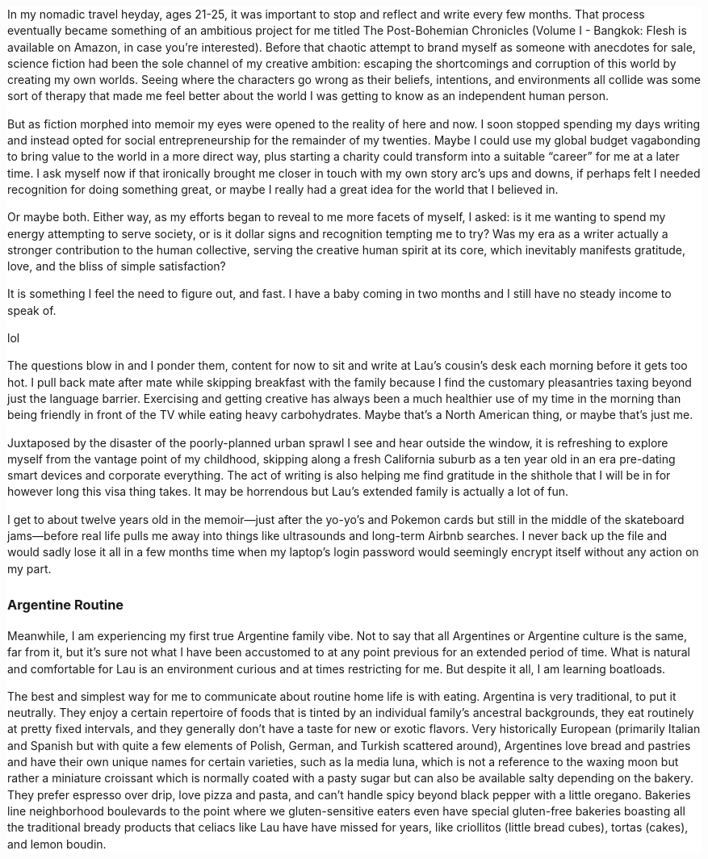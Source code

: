 In my nomadic travel heyday, ages 21-25, it was important to stop and reflect and write every few months. That process eventually became something of an ambitious project for me titled The Post-Bohemian Chronicles (Volume I - Bangkok: Flesh is available on Amazon, in case you’re interested). Before that chaotic attempt to brand myself as someone with anecdotes for sale, science fiction had been the sole channel of my creative ambition: escaping the shortcomings and corruption of this world by creating my own worlds. Seeing where the characters go wrong as their beliefs, intentions, and environments all collide was some sort of therapy that made me feel better about the world I was getting to know as an independent human person.

But as fiction morphed into memoir my eyes were opened to the reality of here and now. I soon stopped spending my days writing and instead opted for social entrepreneurship for the remainder of my twenties. Maybe I could use my global budget vagabonding to bring value to the world in a more direct way, plus starting a charity could transform into a suitable “career” for me at a later time. I ask myself now if that ironically brought me closer in touch with my own story arc’s ups and downs, if perhaps felt I needed recognition for doing something great, or maybe I really had a great idea for the world that I believed in. 

Or maybe both. Either way, as my efforts began to reveal to me more facets of myself, I asked: is it me wanting to spend my energy attempting to serve society, or is it dollar signs and recognition tempting me to try? Was my era as a writer actually a stronger contribution to the human collective, serving the creative human spirit at its core, which inevitably manifests gratitude, love, and the bliss of simple satisfaction?

It is something I feel the need to figure out, and fast. I have a baby coming in two months and I still have no steady income to speak of.

lol

The questions blow in and I ponder them, content for now to sit and write at Lau’s cousin’s desk each morning before it gets too hot. I pull back mate after mate while skipping breakfast with the family because I find the customary pleasantries taxing beyond just the language barrier. Exercising and getting creative has always been a much healthier use of my time in the morning than being friendly in front of the TV while eating heavy carbohydrates.
Maybe that’s a North American thing, or maybe that’s just me.

Juxtaposed by the disaster of the poorly-planned urban sprawl I see and hear outside the window, it is refreshing to explore myself from the vantage point of my childhood, skipping along a fresh California suburb as a ten year old in an era pre-dating smart devices and corporate everything. The act of writing is also helping me find gratitude in the shithole that I will be in for however long this visa thing takes. It may be horrendous but Lau’s extended family is actually a lot of fun.

I get to about twelve years old in the memoir—just after the yo-yo’s and Pokemon cards but still in the middle of the skateboard jams—before real life pulls me away into things like ultrasounds and long-term Airbnb searches. I never back up the file and would sadly lose it all in a few months time when my laptop’s login password would seemingly encrypt itself without any action on my part.

### Argentine Routine
Meanwhile, I am experiencing my first true Argentine family vibe. Not to say that all Argentines or Argentine culture is the same, far from it, but it’s sure not what I have been accustomed to at any point previous for an extended period of time. What is natural and comfortable for Lau is an environment curious and at times restricting for me. But despite it all, I am learning boatloads. 

The best and simplest way for me to communicate about routine home life is with eating. Argentina is very traditional, to put it neutrally. They enjoy a certain repertoire of foods that is tinted by an individual family’s ancestral backgrounds, they eat routinely at pretty fixed intervals, and they generally don’t have a taste for new or exotic flavors. Very historically European (primarily Italian and Spanish but with quite a few elements of Polish, German, and Turkish scattered around), Argentines love bread and pastries and have their own unique names for certain varieties, such as la media luna, which is not a reference to the waxing moon but rather a miniature croissant which is normally coated with a pasty sugar but can also be available salty depending on the bakery. They prefer espresso over drip, love pizza and pasta, and can’t handle spicy beyond black pepper with a little oregano. Bakeries line neighborhood boulevards to the point where we gluten-sensitive eaters even have special gluten-free bakeries boasting all the traditional bready products that celiacs like Lau have have missed for years, like criollitos (little bread cubes), tortas (cakes), and lemon boudin. 
